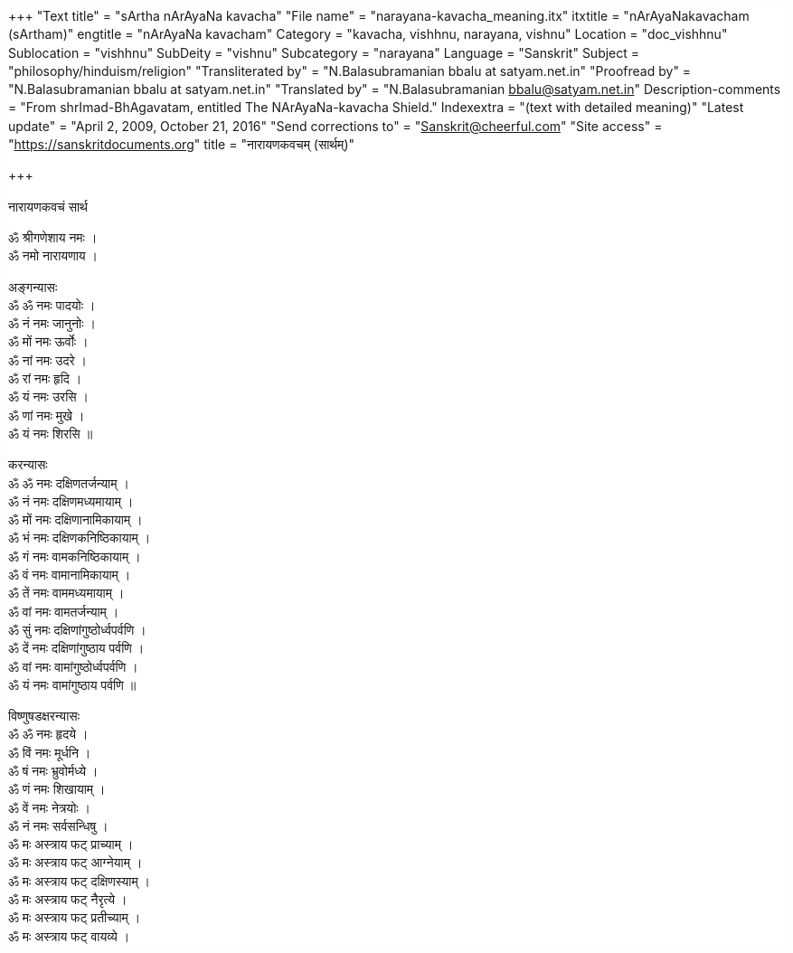 +++
"Text title" = "sArtha nArAyaNa kavacha"
"File name" = "narayana-kavacha_meaning.itx"
itxtitle = "nArAyaNakavacham (sArtham)"
engtitle = "nArAyaNa kavacham"
Category = "kavacha, vishhnu, narayana, vishnu"
Location = "doc_vishhnu"
Sublocation = "vishhnu"
SubDeity = "vishnu"
Subcategory = "narayana"
Language = "Sanskrit"
Subject = "philosophy/hinduism/religion"
"Transliterated by" = "N.Balasubramanian bbalu at satyam.net.in"
"Proofread by" = "N.Balasubramanian bbalu at satyam.net.in"
"Translated by" = "N.Balasubramanian bbalu@satyam.net.in"
Description-comments = "From shrImad-BhAgavatam, entitled The NArAyaNa-kavacha Shield."
Indexextra = "(text with detailed meaning)"
"Latest update" = "April 2,  2009, October 21, 2016"
"Send corrections to" = "Sanskrit@cheerful.com"
"Site access" = "https://sanskritdocuments.org"
title = "नारायणकवचम् (सार्थम्)"

+++
  
 नारायणकवचं सार्थ   
  
ॐ श्रीगणेशाय नमः ।  
ॐ नमो नारायणाय ।  
  
अङ्गन्यासः  
ॐ ॐ नमः पादयोः ।  
ॐ नं नमः जानुनोः ।  
ॐ मों नमः ऊर्वोः ।  
ॐ नां नमः उदरे ।  
ॐ रां नमः हृदि ।  
ॐ यं नमः उरसि ।  
ॐ णां नमः मुखे ।  
ॐ यं नमः शिरसि ॥  
  
करन्यासः  
ॐ ॐ नमः दक्षिणतर्जन्याम् ।  
ॐ नं नमः दक्षिणमध्यमायाम् ।  
ॐ मों नमः दक्षिणानामिकायाम् ।  
ॐ भं नमः दक्षिणकनिष्ठिकायाम् ।  
ॐ गं नमः वामकनिष्ठिकायाम् ।  
ॐ वं नमः वामानामिकायाम् ।  
ॐ तें नमः वाममध्यमायाम् ।  
ॐ वां नमः वामतर्जन्याम् ।  
ॐ सुं नमः दक्षिणांगुष्ठोर्ध्वपर्वणि ।  
ॐ दें नमः दक्षिणांगुष्ठाय पर्वणि ।  
ॐ वां नमः वामांगुष्ठोर्ध्वपर्वणि ।  
ॐ यं नमः वामांगुष्ठाय पर्वणि ॥  
  
विष्णुषडक्षरन्यासः  
ॐ ॐ नमः हृदये ।  
ॐ विं नमः मूर्धनि ।  
ॐ षं नमः भ्रुवोर्मध्ये ।  
ॐ णं नमः शिखायाम् ।  
ॐ वें नमः नेत्रयोः ।  
ॐ नं नमः सर्वसन्धिषु ।  
ॐ मः अस्त्राय फट् प्राच्याम् ।  
ॐ मः अस्त्राय फट् आग्नेयाम् ।  
ॐ मः अस्त्राय फट् दक्षिणस्याम् ।  
ॐ मः अस्त्राय फट् नैरृत्ये ।  
ॐ मः अस्त्राय फट् प्रतीच्याम् ।  
ॐ मः अस्त्राय फट् वायव्ये ।  